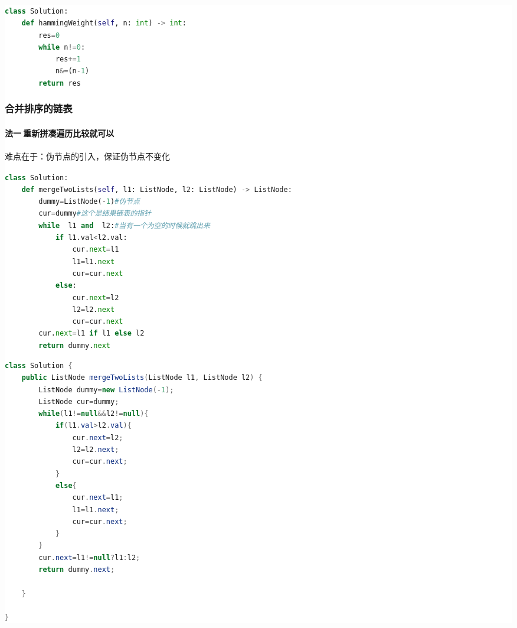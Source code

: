 ```python
class Solution:
    def hammingWeight(self, n: int) -> int:
        res=0
        while n!=0:
            res+=1
            n&=(n-1)
        return res
```

### 合并排序的链表

#### 法一 重新拼凑遍历比较就可以

难点在于：伪节点的引入，保证伪节点不变化

```python
class Solution:
    def mergeTwoLists(self, l1: ListNode, l2: ListNode) -> ListNode:
        dummy=ListNode(-1)#伪节点
        cur=dummy#这个是结果链表的指针
        while  l1 and  l2:#当有一个为空的时候就跳出来
            if l1.val<l2.val:
                cur.next=l1
                l1=l1.next
                cur=cur.next
            else:
                cur.next=l2
                l2=l2.next
                cur=cur.next
        cur.next=l1 if l1 else l2
        return dummy.next
```

```java
class Solution {
    public ListNode mergeTwoLists(ListNode l1, ListNode l2) {
        ListNode dummy=new ListNode(-1);
        ListNode cur=dummy;
        while(l1!=null&&l2!=null){
            if(l1.val>l2.val){
                cur.next=l2;
                l2=l2.next;
                cur=cur.next;
            }
            else{
                cur.next=l1;
                l1=l1.next;
                cur=cur.next;
            }
        }
        cur.next=l1!=null?l1:l2;
        return dummy.next;

    }
    
}
```
